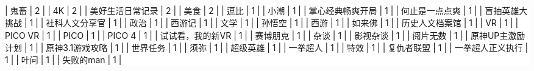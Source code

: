 | 鬼畜 | 2 |
| 4K | 2 |
| 美好生活日常记录 | 2 |
| 美食 | 2 |
| 逗比 | 1 |
| 小潮 | 1 |
| 掌心经典畅爽开局 | 1 |
| 何止是一点点爽 | 1 |
| 盲抽英雄大挑战 | 1 |
| 社科人文分享官 | 1 |
| 政治 | 1 |
| 西游记 | 1 |
| 文学 | 1 |
| 孙悟空 | 1 |
| 西游 | 1 |
| 如来佛 | 1 |
| 历史人文档案馆 | 1 |
| VR | 1 |
| PICO VR | 1 |
| PICO | 1 |
| PICO 4 | 1 |
| 试试看，我的新VR | 1 |
| 赛博朋克 | 1 |
| 杂谈 | 1 |
| 影视杂谈 | 1 |
| 阅片无数 | 1 |
| 原神UP主激励计划 | 1 |
| 原神3.1游戏攻略 | 1 |
| 世界任务 | 1 |
| 须弥 | 1 |
| 超级英雄 | 1 |
| 一拳超人 | 1 |
| 特效 | 1 |
| 复仇者联盟 | 1 |
| 一拳超人正义执行 | 1 |
| 叶问 | 1 |
| 失败的man | 1 |